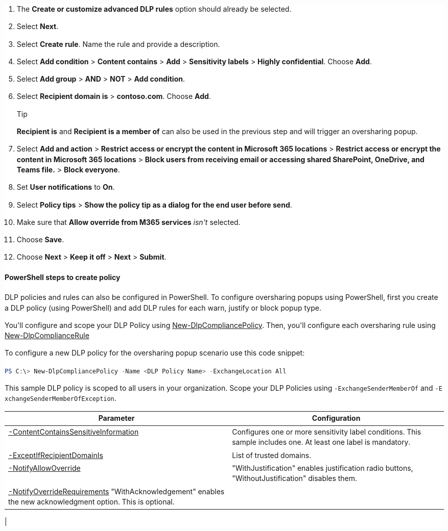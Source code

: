 1. The **Create or customize advanced DLP rules** option should already be selected.
 
1. Select **Next**.
 
1. Select **Create rule**. Name the rule and provide a description.

1. Select **Add condition** > **Content contains** > **Add** > **Sensitivity labels** > **Highly confidential**. Choose **Add**.
 
1. Select **Add group** > **AND** > **NOT** > **Add condition**.

1. Select **Recipient domain is** > **contoso.com**. Choose **Add**.

   > [!TIP]
   > **Recipient is** and **Recipient is a member of** can also be used in the previous step and will trigger an oversharing popup.
 
1. Select **Add and action** > **Restrict access or encrypt the content in Microsoft 365 locations** > **Restrict access or encrypt the content in Microsoft 365 locations** > **Block users from receiving email or accessing shared SharePoint, OneDrive, and Teams file.** > **Block everyone**.
 
1. Set **User notifications** to **On**.
 
1. Select **Policy tips** > **Show the policy tip as a dialog for the end user before send**.
 
1. Make sure that **Allow override from M365 services** *isn't* selected.
 
1. Choose **Save**.
 
1. Choose **Next** > **Keep it off** > **Next** > **Submit**.

#### PowerShell steps to create policy

DLP policies and rules can also be configured in PowerShell. To configure oversharing popups using PowerShell, first you create a DLP policy (using PowerShell) and add DLP rules for each warn, justify or block popup type.

You'll configure and scope your DLP Policy using [New-DlpCompliancePolicy](/powershell/module/exchange/new-dlpcompliancepolicy). Then, you'll configure each oversharing rule using [New-DlpComplianceRule](/powershell/module/exchange/new-dlpcompliancerule)

To configure a new DLP policy for the oversharing popup scenario use this code snippet:

```powershell
PS C:\> New-DlpCompliancePolicy -Name <DLP Policy Name> -ExchangeLocation All
```

This sample DLP policy is scoped to all users in your organization. Scope your DLP Policies using `-ExchangeSenderMemberOf` and `-ExchangeSenderMemberOfException`.

|Parameter|	Configuration|
|---------|---------|
|[-ContentContainsSensitiveInformation](/powershell/module/exchange/new-dlpcompliancerule?view=exchange-ps#-contentcontainssensitiveinformation&preserve-view=true)|	Configures one or more sensitivity label conditions. This sample includes one. At least one label is mandatory.|
|[-ExceptIfRecipientDomainIs](/powershell/module/exchange/new-dlpcompliancerule?view=exchange-ps#-exceptifrecipientdomainis&preserve-view=true)|	List of trusted domains.|
|[-NotifyAllowOverride](/powershell/module/exchange/new-dlpcompliancerule?view=exchange-ps#-notifyallowoverride&preserve-view=true)|	"WithJustification" enables justification radio buttons, "WithoutJustification" disables them.|
|[-NotifyOverrideRequirements](/powershell/module/exchange/new-dlpcompliancerule?view=exchange-ps#-notifyoverriderequirements&preserve-view=true)	"WithAcknowledgement" enables the new acknowledgment option. This is optional.|
|
